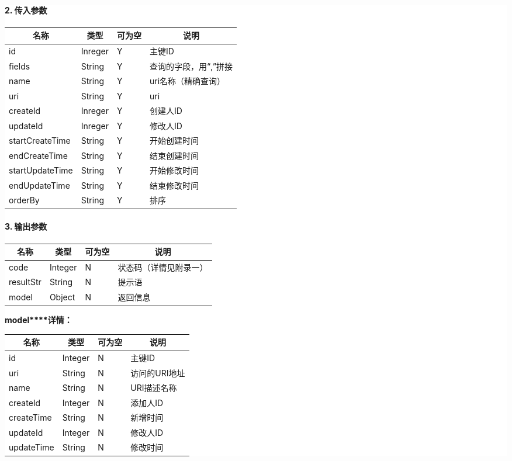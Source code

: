 #### 2. 传入参数

| **名称**        | **类型** | **可为空** | **说明**              |
| --------------- | -------- | ---------- | --------------------- |
| id              | Inreger  | Y          | 主键ID                |
| fields          | String   | Y          | 查询的字段，用“,”拼接 |
| name            | String   | Y          | uri名称（精确查询）   |
| uri             | String   | Y          | uri                   |
| createId        | Inreger  | Y          | 创建人ID              |
| updateId        | Inreger  | Y          | 修改人ID              |
| startCreateTime | String   | Y          | 开始创建时间          |
| endCreateTime   | String   | Y          | 结束创建时间          |
| startUpdateTime | String   | Y          | 开始修改时间          |
| endUpdateTime   | String   | Y          | 结束修改时间          |
| orderBy         | String   | Y          | 排序                  |

 

#### 3. 输出参数

| **名称**  | **类型** | **可为空** | **说明**               |
| --------- | -------- | ---------- | ---------------------- |
| code      | Integer  | N          | 状态码（详情见附录一） |
| resultStr | String   | N          | 提示语                 |
| model     | Object   | N          | 返回信息               |

 

**model****详情：**

| **名称**   | **类型** | **可为空** | **说明**      |
| ---------- | -------- | ---------- | ------------- |
| id         | Integer  | N          | 主键ID        |
| uri        | String   | N          | 访问的URI地址 |
| name       | String   | N          | URI描述名称   |
| createId   | Integer  | N          | 添加人ID      |
| createTime | String   | N          | 新增时间      |
| updateId   | Integer  | N          | 修改人ID      |
| updateTime | String   | N          | 修改时间      |
